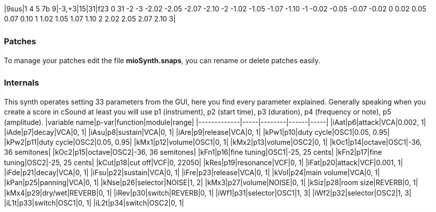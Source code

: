 |9sus|1 4 5 7b 9|-3,+3|15|31|f23 0 31 -2 -3 -2.02 -2.05 -2.07 -2.10 -2 -1.02 -1.05 -1.07 -1.10 -1 -0.02 -0.05 -0.07 -0.02 0 0.02 0.05 0.07 0.10 1 1.02 1.05 1.07 1.10 2 2.02 2.05 2.07 2.10 3|

### Patches
To manage your patches edit the file <strong>mioSynth.snaps</strong>, you can rename or delete patches easily.

### Internals
This synth operates setting 33 parameters from the GUI, here you find every parameter explained. Generally speaking when you create a score in cSound at least you will use p1 (instrument), p2 (start time), p3 (duration), p4 (frequency or note), p5 (amplitude).
|variable name|p-var|function|module|range|
|-------------|-----|--------|------|-----|
|iAat|p6|attack|VCA|0.002, 1|
|iAde|p7|decay|VCA|0, 1|
|iAsu|p8|sustain|VCA|0, 1|
|iAre|p9|release|VCA|0, 1|
|kPw1|p10|duty cycle|OSC1|0.05, 0.95|
|kPw2|p11|duty cycle|OSC2|0.05, 0.95|
|kMx1|p12|volume|OSC1|0, 1|
|kMx2|p13|volume|OSC2|0, 1|
|kOc1|p14|octave|OSC1|-36, 36 semitones|
|kOc2|p15|octave|OSC2|-36, 36 semitones|
|kFn1|p16|fine tuning|OSC1|-25, 25 cents|
|kFn2|p17|fine tuning|OSC2|-25, 25 cents|
|kCut|p18|cut off|VCF|0, 22050|
|kRes|p19|resonance|VCF|0, 1|
|iFat|p20|attack|VCF|0.001, 1|
|iFde|p21|decay|VCA|0, 1|
|iFsu|p22|sustain|VCA|0, 1|
|iFre|p23|release|VCA|0, 1|
|kVol|p24|main volume|VCA|0, 1|
|kPan|p25|panning|VCA|0, 1|
|kNse|p26|selector|NOISE|1, 2|
|kMx3|p27|volume|NOISE|0, 1|
|kSiz|p28|room size|REVERB|0, 1|
|kMx4|p29|dry/wet|REVERB|0, 1|
|iRev|p30|switch|REVERB|0, 1|
|iWf1|p31|selector|OSC1|1, 3|
|iWf2|p32|selector|OSC2|1, 3|
|iL1t|p33|switch|OSC1|0, 1|
|iL2t|p34|switch|OSC2|0, 1|
